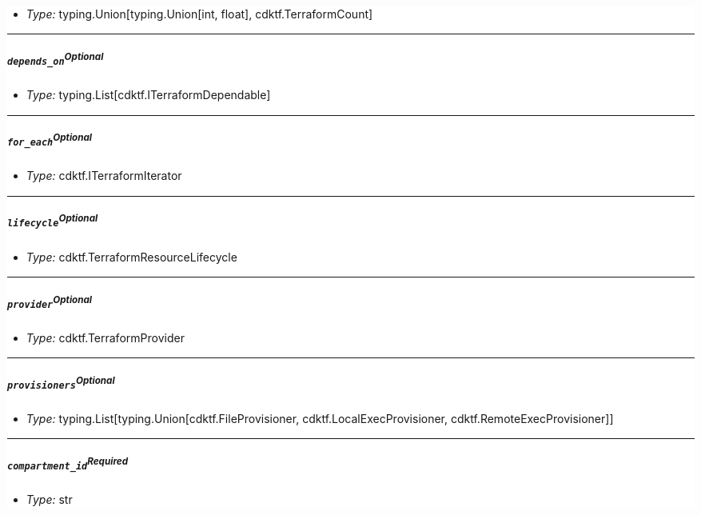 - *Type:* typing.Union[typing.Union[int, float], cdktf.TerraformCount]

---

##### `depends_on`<sup>Optional</sup> <a name="depends_on" id="rhizo-co-terraform-provider-oci.artifactsContainerImageSignature.ArtifactsContainerImageSignature.Initializer.parameter.dependsOn"></a>

- *Type:* typing.List[cdktf.ITerraformDependable]

---

##### `for_each`<sup>Optional</sup> <a name="for_each" id="rhizo-co-terraform-provider-oci.artifactsContainerImageSignature.ArtifactsContainerImageSignature.Initializer.parameter.forEach"></a>

- *Type:* cdktf.ITerraformIterator

---

##### `lifecycle`<sup>Optional</sup> <a name="lifecycle" id="rhizo-co-terraform-provider-oci.artifactsContainerImageSignature.ArtifactsContainerImageSignature.Initializer.parameter.lifecycle"></a>

- *Type:* cdktf.TerraformResourceLifecycle

---

##### `provider`<sup>Optional</sup> <a name="provider" id="rhizo-co-terraform-provider-oci.artifactsContainerImageSignature.ArtifactsContainerImageSignature.Initializer.parameter.provider"></a>

- *Type:* cdktf.TerraformProvider

---

##### `provisioners`<sup>Optional</sup> <a name="provisioners" id="rhizo-co-terraform-provider-oci.artifactsContainerImageSignature.ArtifactsContainerImageSignature.Initializer.parameter.provisioners"></a>

- *Type:* typing.List[typing.Union[cdktf.FileProvisioner, cdktf.LocalExecProvisioner, cdktf.RemoteExecProvisioner]]

---

##### `compartment_id`<sup>Required</sup> <a name="compartment_id" id="rhizo-co-terraform-provider-oci.artifactsContainerImageSignature.ArtifactsContainerImageSignature.Initializer.parameter.compartmentId"></a>

- *Type:* str
